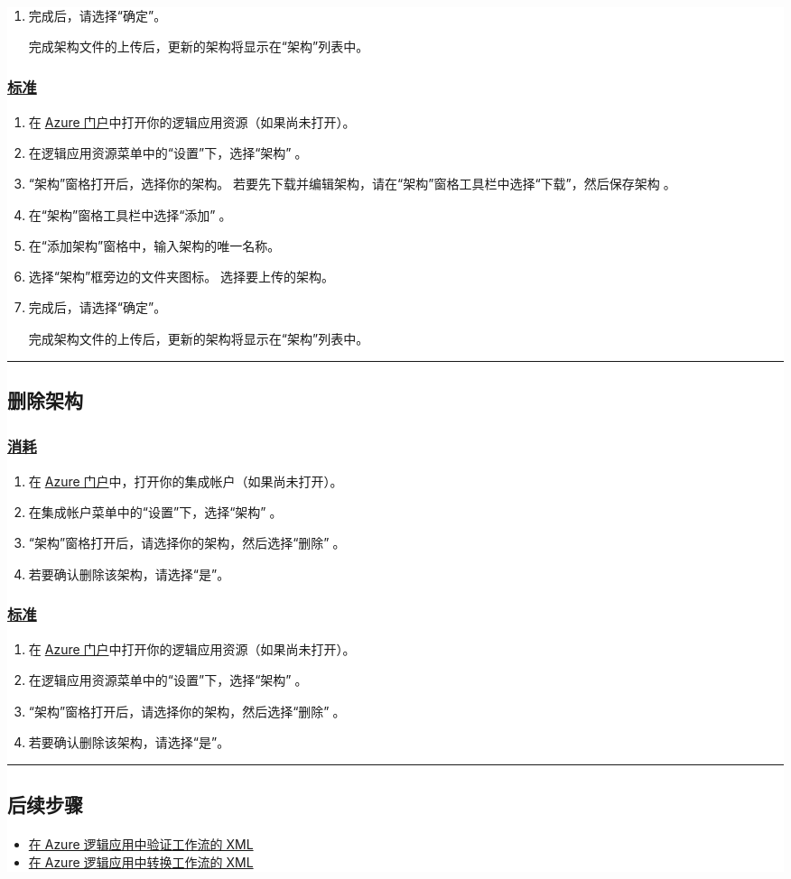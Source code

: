 1. 完成后，请选择“确定”。

   完成架构文件的上传后，更新的架构将显示在“架构”列表中。

### <a name="standard"></a>[标准](#tab/standard)

1. 在 [Azure 门户](https://portal.azure.com)中打开你的逻辑应用资源（如果尚未打开）。

1. 在逻辑应用资源菜单中的“设置”下，选择“架构” 。

1. “架构”窗格打开后，选择你的架构。 若要先下载并编辑架构，请在“架构”窗格工具栏中选择“下载”，然后保存架构 。

1. 在“架构”窗格工具栏中选择“添加” 。

1. 在“添加架构”窗格中，输入架构的唯一名称。

1. 选择“架构”框旁边的文件夹图标。 选择要上传的架构。

1. 完成后，请选择“确定”。

   完成架构文件的上传后，更新的架构将显示在“架构”列表中。

---

<a name="delete-schema"></a>

## <a name="delete-a-schema"></a>删除架构

### <a name="consumption"></a>[消耗](#tab/consumption)

1. 在 [Azure 门户](https://portal.azure.com)中，打开你的集成帐户（如果尚未打开）。

1. 在集成帐户菜单中的“设置”下，选择“架构” 。

1. “架构”窗格打开后，请选择你的架构，然后选择“删除” 。

1. 若要确认删除该架构，请选择“是”。

### <a name="standard"></a>[标准](#tab/standard)

1. 在 [Azure 门户](https://portal.azure.com)中打开你的逻辑应用资源（如果尚未打开）。

1. 在逻辑应用资源菜单中的“设置”下，选择“架构” 。

1. “架构”窗格打开后，请选择你的架构，然后选择“删除” 。

1. 若要确认删除该架构，请选择“是”。

---

## <a name="next-steps"></a>后续步骤

* [在 Azure 逻辑应用中验证工作流的 XML](logic-apps-enterprise-integration-xml-validation.md)
* [在 Azure 逻辑应用中转换工作流的 XML](logic-apps-enterprise-integration-transform.md)
